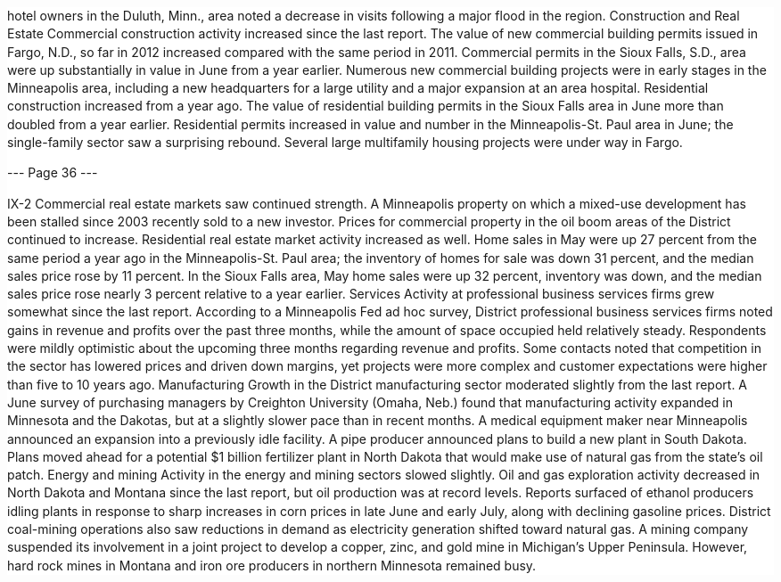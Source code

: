 hotel owners in the Duluth, Minn., area noted a decrease in visits following a major flood in the
region.
Construction and Real Estate
Commercial construction activity increased since the last report. The value of new commercial
building permits issued in Fargo, N.D., so far in 2012 increased compared with the same period
in 2011. Commercial permits in the Sioux Falls, S.D., area were up substantially in value in June
from a year earlier. Numerous new commercial building projects were in early stages in the
Minneapolis area, including a new headquarters for a large utility and a major expansion at an
area hospital. Residential construction increased from a year ago. The value of residential
building permits in the Sioux Falls area in June more than doubled from a year earlier.
Residential permits increased in value and number in the Minneapolis-St. Paul area in June; the
single-family sector saw a surprising rebound. Several large multifamily housing projects were
under way in Fargo.

--- Page 36 ---

IX-2
Commercial real estate markets saw continued strength. A Minneapolis property on
which a mixed-use development has been stalled since 2003 recently sold to a new investor.
Prices for commercial property in the oil boom areas of the District continued to increase.
Residential real estate market activity increased as well. Home sales in May were up 27 percent
from the same period a year ago in the Minneapolis-St. Paul area; the inventory of homes for sale
was down 31 percent, and the median sales price rose by 11 percent. In the Sioux Falls area, May
home sales were up 32 percent, inventory was down, and the median sales price rose nearly 3
percent relative to a year earlier.
Services
Activity at professional business services firms grew somewhat since the last report. According to a
Minneapolis Fed ad hoc survey, District professional business services firms noted gains in revenue
and profits over the past three months, while the amount of space occupied held relatively steady.
Respondents were mildly optimistic about the upcoming three months regarding revenue and
profits. Some contacts noted that competition in the sector has lowered prices and driven down
margins, yet projects were more complex and customer expectations were higher than five to 10
years ago.
Manufacturing
Growth in the District manufacturing sector moderated slightly from the last report. A June
survey of purchasing managers by Creighton University (Omaha, Neb.) found that
manufacturing activity expanded in Minnesota and the Dakotas, but at a slightly slower pace
than in recent months. A medical equipment maker near Minneapolis announced an expansion
into a previously idle facility. A pipe producer announced plans to build a new plant in South
Dakota. Plans moved ahead for a potential $1 billion fertilizer plant in North Dakota that would
make use of natural gas from the state’s oil patch.
Energy and mining
Activity in the energy and mining sectors slowed slightly. Oil and gas exploration activity
decreased in North Dakota and Montana since the last report, but oil production was at record
levels. Reports surfaced of ethanol producers idling plants in response to sharp increases in corn
prices in late June and early July, along with declining gasoline prices. District coal-mining
operations also saw reductions in demand as electricity generation shifted toward natural gas. A
mining company suspended its involvement in a joint project to develop a copper, zinc, and gold
mine in Michigan’s Upper Peninsula. However, hard rock mines in Montana and iron ore
producers in northern Minnesota remained busy.

